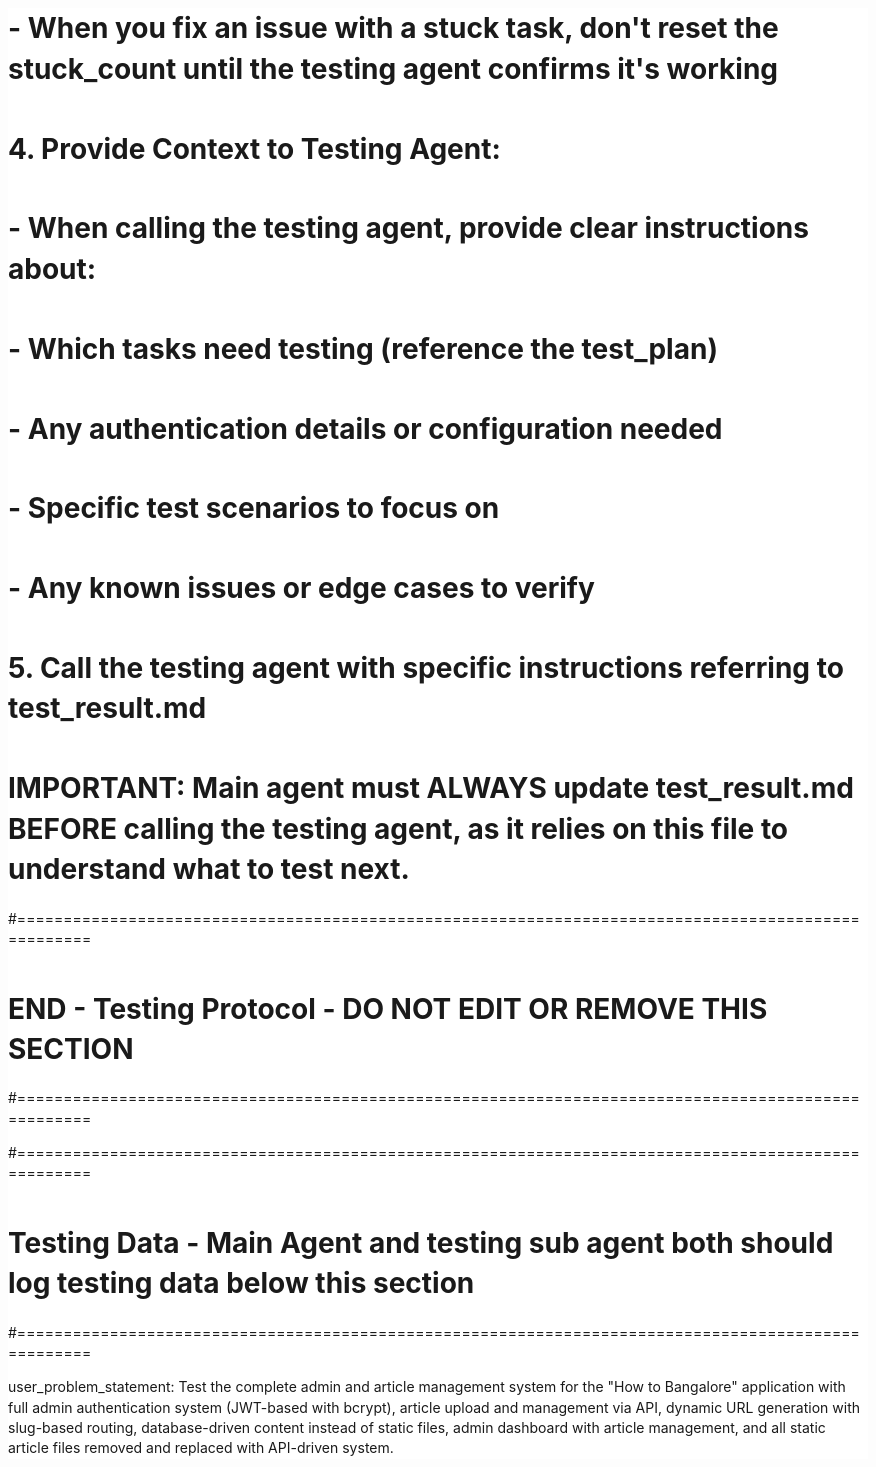#    - When you fix an issue with a stuck task, don't reset the stuck_count until the testing agent confirms it's working
#
# 4. Provide Context to Testing Agent:
#    - When calling the testing agent, provide clear instructions about:
#      - Which tasks need testing (reference the test_plan)
#      - Any authentication details or configuration needed
#      - Specific test scenarios to focus on
#      - Any known issues or edge cases to verify
#
# 5. Call the testing agent with specific instructions referring to test_result.md
#
# IMPORTANT: Main agent must ALWAYS update test_result.md BEFORE calling the testing agent, as it relies on this file to understand what to test next.

#====================================================================================================
# END - Testing Protocol - DO NOT EDIT OR REMOVE THIS SECTION
#====================================================================================================



#====================================================================================================
# Testing Data - Main Agent and testing sub agent both should log testing data below this section
#====================================================================================================

user_problem_statement: Test the complete admin and article management system for the "How to Bangalore" application with full admin authentication system (JWT-based with bcrypt), article upload and management via API, dynamic URL generation with slug-based routing, database-driven content instead of static files, admin dashboard with article management, and all static article files removed and replaced with API-driven system.
